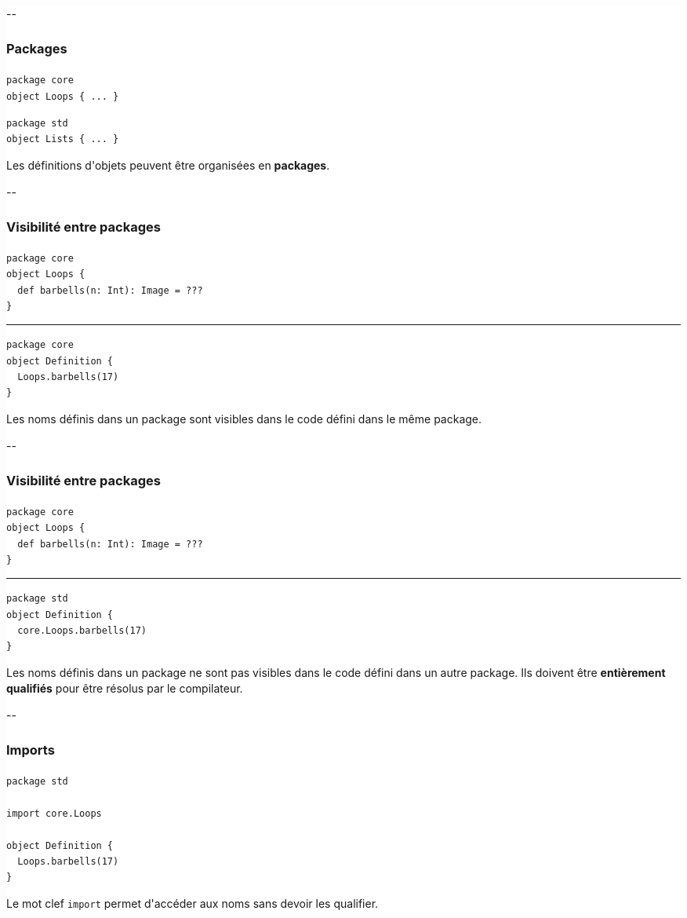 --

### Packages
```
package core
object Loops { ... }
```

```
package std
object Lists { ... }
```
Les définitions d'objets peuvent être organisées en <b>packages</b>.

--

### Visibilité entre packages
```
package core
object Loops {
  def barbells(n: Int): Image = ???
}
```
___
```
package core
object Definition {
  Loops.barbells(17)
}
```
Les noms définis dans un package sont visibles dans le code défini dans le même package.

--

### Visibilité entre packages
```
package core
object Loops {
  def barbells(n: Int): Image = ???
}
```
___
```
package std
object Definition {
  core.Loops.barbells(17)
}
```
Les noms définis dans un package ne sont pas visibles dans le code défini dans un autre package. Ils doivent être <b>entièrement qualifiés</b> pour être résolus par le compilateur.

--

### Imports
```
package std

import core.Loops

object Definition {
  Loops.barbells(17)
}
```
Le mot clef `import` permet d'accéder aux noms sans devoir les qualifier.

